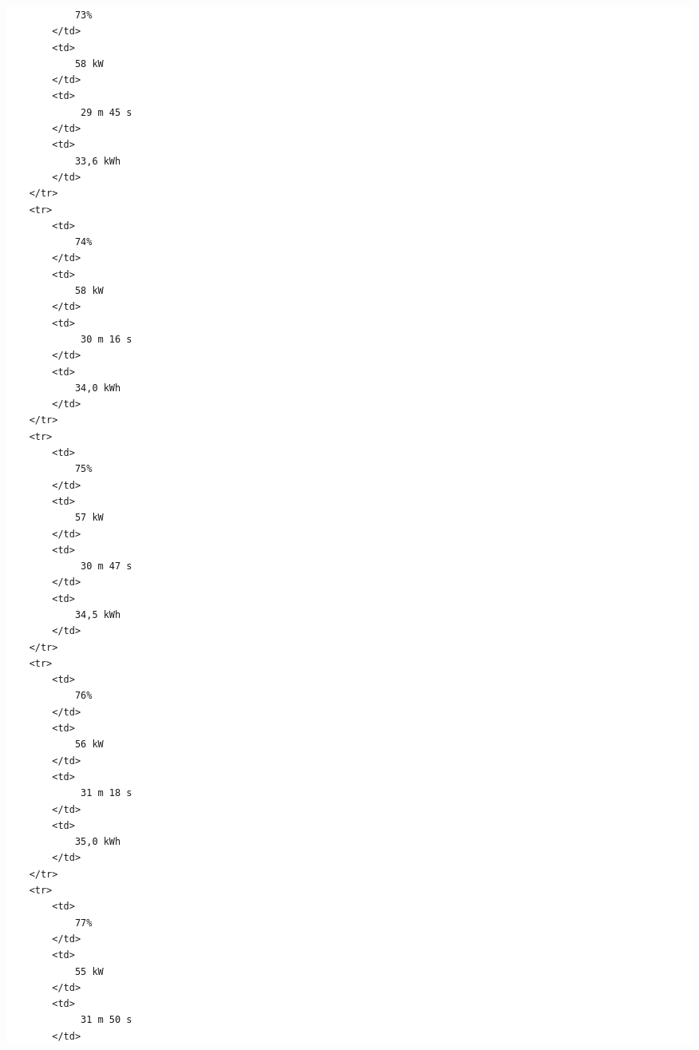 				73%
			</td>
			<td>
				58 kW
			</td>
			<td>
				 29 m 45 s
			</td>
			<td>
				33,6 kWh
			</td>
		</tr>
		<tr>
			<td>
				74%
			</td>
			<td>
				58 kW
			</td>
			<td>
				 30 m 16 s
			</td>
			<td>
				34,0 kWh
			</td>
		</tr>
		<tr>
			<td>
				75%
			</td>
			<td>
				57 kW
			</td>
			<td>
				 30 m 47 s
			</td>
			<td>
				34,5 kWh
			</td>
		</tr>
		<tr>
			<td>
				76%
			</td>
			<td>
				56 kW
			</td>
			<td>
				 31 m 18 s
			</td>
			<td>
				35,0 kWh
			</td>
		</tr>
		<tr>
			<td>
				77%
			</td>
			<td>
				55 kW
			</td>
			<td>
				 31 m 50 s
			</td>